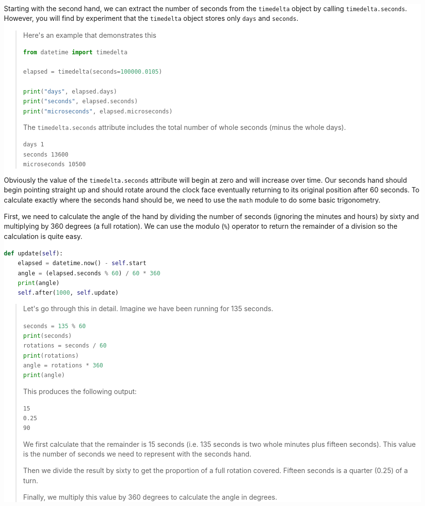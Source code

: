 Starting with the second hand, we can extract the number of seconds from the `timedelta` object by calling `timedelta.seconds`.
However, you will find by experiment that the `timedelta` object stores only `days` and `seconds`. 

>Here's an example that demonstrates this
>```python
>from datetime import timedelta
>
>elapsed = timedelta(seconds=100000.0105)
>
>print("days", elapsed.days)
>print("seconds", elapsed.seconds)
>print("microseconds", elapsed.microseconds)
>```
>The `timedelta.seconds` attribute includes the total number of whole seconds (minus the whole days).
>```
>days 1
>seconds 13600
>microseconds 10500
>```

Obviously the value of the `timedelta.seconds` attribute will begin at zero and will increase over time.
Our seconds hand should begin pointing straight up and should rotate around the clock face eventually returning to its original position after 60 seconds.
To calculate exactly where the seconds hand should be, we need to use the `math` module to do some basic trigonometry.

First, we need to calculate the angle of the hand by dividing the number of seconds (ignoring the minutes and hours) by sixty and multiplying by 360 degrees (a full rotation).
We can use the modulo (`%`) operator to return the remainder of a division so the calculation is quite easy.

```python
def update(self):
    elapsed = datetime.now() - self.start
    angle = (elapsed.seconds % 60) / 60 * 360
    print(angle)
    self.after(1000, self.update)
```

>Let's go through this in detail.
>Imagine we have been running for 135 seconds.
>```python
>seconds = 135 % 60
>print(seconds)
>rotations = seconds / 60
>print(rotations)
>angle = rotations * 360
>print(angle)
>```
>This produces the following output:
>```
>15
>0.25
>90
>```
>We first calculate that the remainder is 15 seconds (i.e. 135 seconds is two whole minutes plus fifteen seconds).
>This value is the number of seconds we need to represent with the seconds hand.
>
>Then we divide the result by sixty to get the proportion of a full rotation covered.
>Fifteen seconds is a quarter (0.25) of a turn.
>
>Finally, we multiply this value by 360 degrees to calculate the angle in degrees.